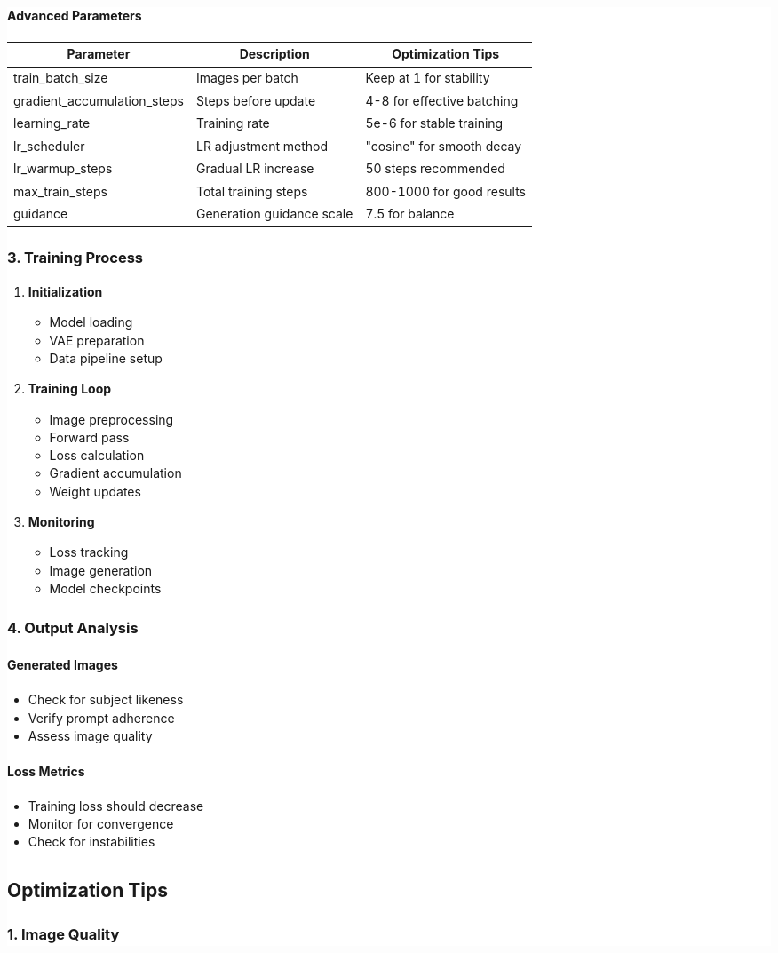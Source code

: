 #### Advanced Parameters

| Parameter | Description | Optimization Tips |
|-----------|-------------|------------------|
| train_batch_size | Images per batch | Keep at 1 for stability |
| gradient_accumulation_steps | Steps before update | 4-8 for effective batching |
| learning_rate | Training rate | 5e-6 for stable training |
| lr_scheduler | LR adjustment method | "cosine" for smooth decay |
| lr_warmup_steps | Gradual LR increase | 50 steps recommended |
| max_train_steps | Total training steps | 800-1000 for good results |
| guidance | Generation guidance scale | 7.5 for balance |

### 3. Training Process

1. **Initialization**
   - Model loading
   - VAE preparation
   - Data pipeline setup

2. **Training Loop**
   - Image preprocessing
   - Forward pass
   - Loss calculation
   - Gradient accumulation
   - Weight updates

3. **Monitoring**
   - Loss tracking
   - Image generation
   - Model checkpoints

### 4. Output Analysis

#### Generated Images
- Check for subject likeness
- Verify prompt adherence
- Assess image quality

#### Loss Metrics
- Training loss should decrease
- Monitor for convergence
- Check for instabilities

## Optimization Tips

### 1. Image Quality

